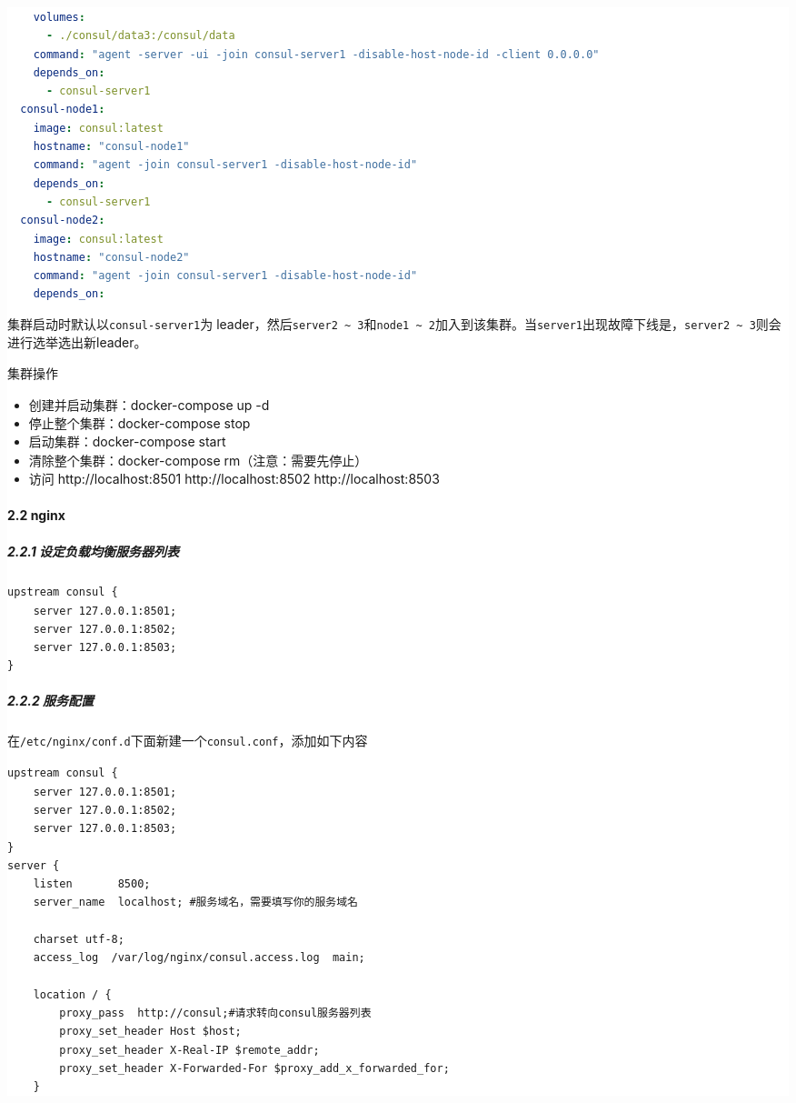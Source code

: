 ```yml
    volumes:
      - ./consul/data3:/consul/data
    command: "agent -server -ui -join consul-server1 -disable-host-node-id -client 0.0.0.0"
    depends_on:
      - consul-server1
  consul-node1:
    image: consul:latest
    hostname: "consul-node1"
    command: "agent -join consul-server1 -disable-host-node-id"
    depends_on:
      - consul-server1
  consul-node2:
    image: consul:latest
    hostname: "consul-node2"
    command: "agent -join consul-server1 -disable-host-node-id"
    depends_on:
```

集群启动时默认以`consul-server1`为 leader，然后`server2 ~ 3`和`node1 ~ 2`加入到该集群。当`server1`出现故障下线是，`server2 ~ 3`则会进行选举选出新leader。

集群操作

* 创建并启动集群：docker-compose up -d
* 停止整个集群：docker-compose stop
* 启动集群：docker-compose start
* 清除整个集群：docker-compose rm（注意：需要先停止）
* 访问
  http://localhost:8501
  http://localhost:8502
  http://localhost:8503

#### 2.2 nginx

##### 2.2.1  设定负载均衡服务器列表 

```nginx
upstream consul {
    server 127.0.0.1:8501;
    server 127.0.0.1:8502;
    server 127.0.0.1:8503;
}
```

##### 2.2.2 服务配置

在`/etc/nginx/conf.d`下面新建一个`consul.conf`，添加如下内容

```nginx
upstream consul {
    server 127.0.0.1:8501;
    server 127.0.0.1:8502;
    server 127.0.0.1:8503;
}
server {
    listen       8500;
    server_name  localhost; #服务域名，需要填写你的服务域名

    charset utf-8;
    access_log  /var/log/nginx/consul.access.log  main;

    location / {
        proxy_pass  http://consul;#请求转向consul服务器列表
        proxy_set_header Host $host;
        proxy_set_header X-Real-IP $remote_addr;
        proxy_set_header X-Forwarded-For $proxy_add_x_forwarded_for;
    }
```